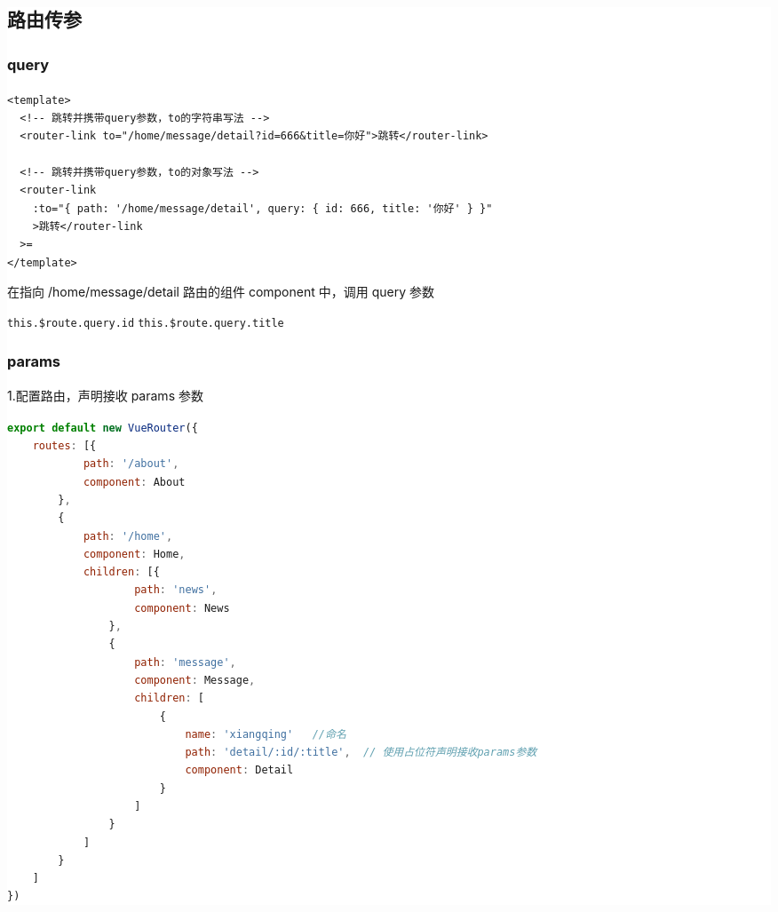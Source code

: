 ## 路由传参

### query

```vue
<template>
  <!-- 跳转并携带query参数，to的字符串写法 -->
  <router-link to="/home/message/detail?id=666&title=你好">跳转</router-link>

  <!-- 跳转并携带query参数，to的对象写法 -->
  <router-link
    :to="{ path: '/home/message/detail', query: { id: 666, title: '你好' } }"
    >跳转</router-link
  >=
</template>
```

在指向 /home/message/detail 路由的组件 component 中，调用 query 参数

`this.$route.query.id` `this.$route.query.title`

### params

1.配置路由，声明接收 params 参数

```js
export default new VueRouter({
	routes: [{
			path: '/about',
			component: About
		},
		{
			path: '/home',
			component: Home,
			children: [{
					path: 'news',
					component: News
				},
				{
					path: 'message',
					component: Message,
					children: [
						{
							name: 'xiangqing'	//命名
							path: 'detail/:id/:title',  // 使用占位符声明接收params参数
							component: Detail
						}
					]
				}
			]
		}
	]
})
```
